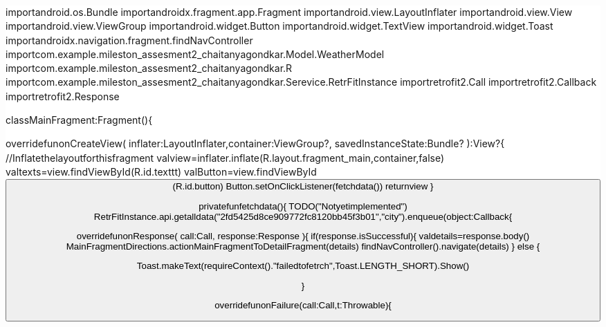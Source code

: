 importandroid.os.Bundle
importandroidx.fragment.app.Fragment
importandroid.view.LayoutInflater
importandroid.view.View
importandroid.view.ViewGroup
importandroid.widget.Button
importandroid.widget.TextView
importandroid.widget.Toast
importandroidx.navigation.fragment.findNavController
importcom.example.mileston_assesment2_chaitanyagondkar.Model.WeatherModel
importcom.example.mileston_assesment2_chaitanyagondkar.R
importcom.example.mileston_assesment2_chaitanyagondkar.Serevice.RetrFitInstance
importretrofit2.Call
importretrofit2.Callback
importretrofit2.Response


classMainFragment:Fragment(){


overridefunonCreateView(
inflater:LayoutInflater,container:ViewGroup?,
savedInstanceState:Bundle?
):View?{
//Inflatethelayoutforthisfragment
valview=inflater.inflate(R.layout.fragment_main,container,false)
valtexts=view.findViewById<TextView>(R.id.texttt)
valButton=view.findViewById<Button>(R.id.button)
Button.setOnClickListener(fetchdata())
returnview
}

privatefunfetchdata(){
TODO("Notyetimplemented")
RetrFitInstance.api.getalldata("2fd5425d8ce909772fc8120bb45f3b01","city").enqueue(object:Callback<WeatherModel>{

overridefunonResponse(
call:Call<WeatherModel>,
response:Response<WeatherModel>
){
if(response.isSuccessful){
valdetails=response.body()
MainFragmentDirections.actionMainFragmentToDetailFragment(details)
findNavController().navigate(details)
}
else
{

Toast.makeText(requireContext()."failedtofetrch",Toast.LENGTH_SHORT).Show()


}

overridefunonFailure(call:Call<WeatherModel>,t:Throwable){
